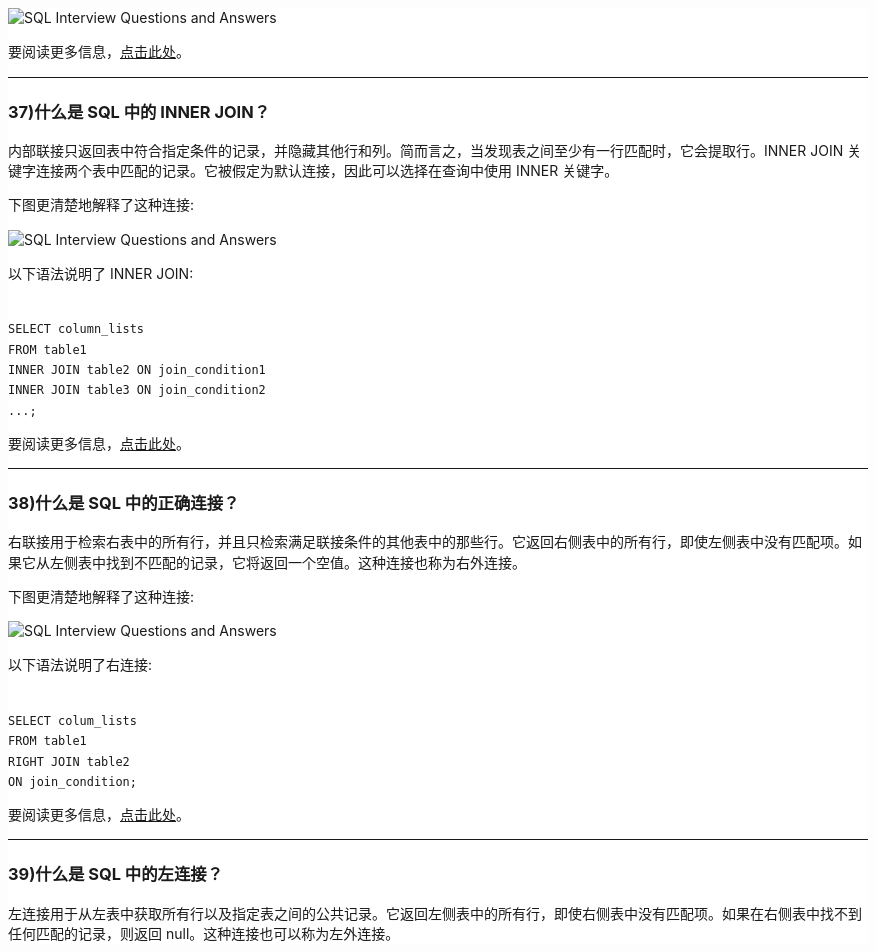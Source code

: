 ![SQL Interview Questions and Answers](../Images/9f1d394fbc96a040992cab0960d1f569.png)

要阅读更多信息，[点击此处](https://www.javatpoint.com/sql-server-joins)。

* * *

### 37)什么是 SQL 中的 INNER JOIN？

内部联接只返回表中符合指定条件的记录，并隐藏其他行和列。简而言之，当发现表之间至少有一行匹配时，它会提取行。INNER JOIN 关键字连接两个表中匹配的记录。它被假定为默认连接，因此可以选择在查询中使用 INNER 关键字。

下图更清楚地解释了这种连接:

![SQL Interview Questions and Answers](../Images/2c0cc303ab841c07c0f89f15098533f7.png)

以下语法说明了 INNER JOIN:

```

SELECT column_lists
FROM table1  
INNER JOIN table2 ON join_condition1  
INNER JOIN table3 ON join_condition2  
...;  

```

要阅读更多信息，[点击此处](https://www.javatpoint.com/mysql-inner-join)。

* * *

### 38)什么是 SQL 中的正确连接？

右联接用于检索右表中的所有行，并且只检索满足联接条件的其他表中的那些行。它返回右侧表中的所有行，即使左侧表中没有匹配项。如果它从左侧表中找到不匹配的记录，它将返回一个空值。这种连接也称为右外连接。

下图更清楚地解释了这种连接:

![SQL Interview Questions and Answers](../Images/4e6534d38c51b4e7ab519496683d65e2.png)

以下语法说明了右连接:

```

SELECT colum_lists  
FROM table1   
RIGHT JOIN table2  
ON join_condition;

```

要阅读更多信息，[点击此处](https://www.javatpoint.com/sql-right-join)。

* * *

### 39)什么是 SQL 中的左连接？

左连接用于从左表中获取所有行以及指定表之间的公共记录。它返回左侧表中的所有行，即使右侧表中没有匹配项。如果在右侧表中找不到任何匹配的记录，则返回 null。这种连接也可以称为左外连接。
